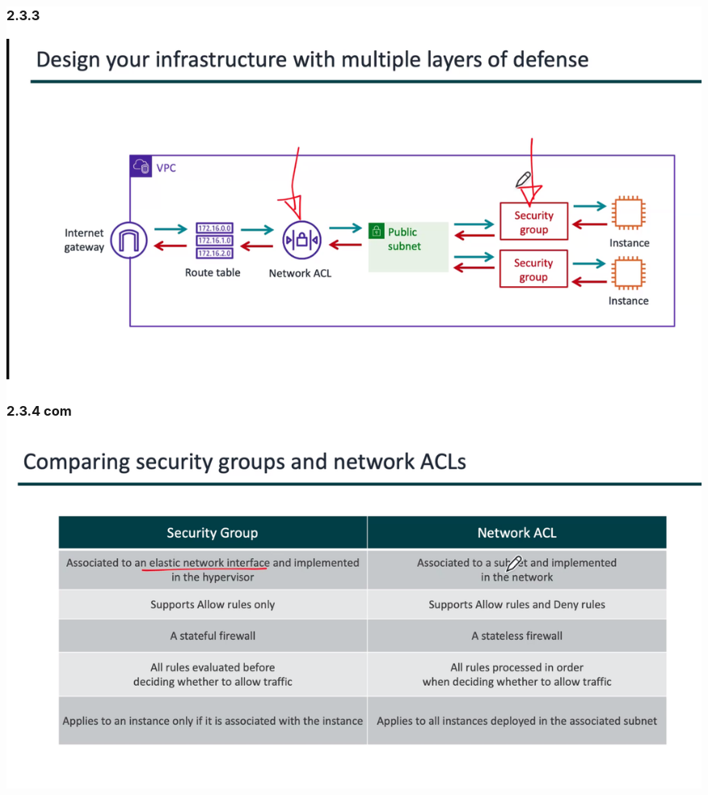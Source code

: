 
### 2.3.3 

![](image/Pasted%20image%2020231002140658.png)


### 2.3.4 com


![](image/Pasted%20image%2020231002140710.png)
